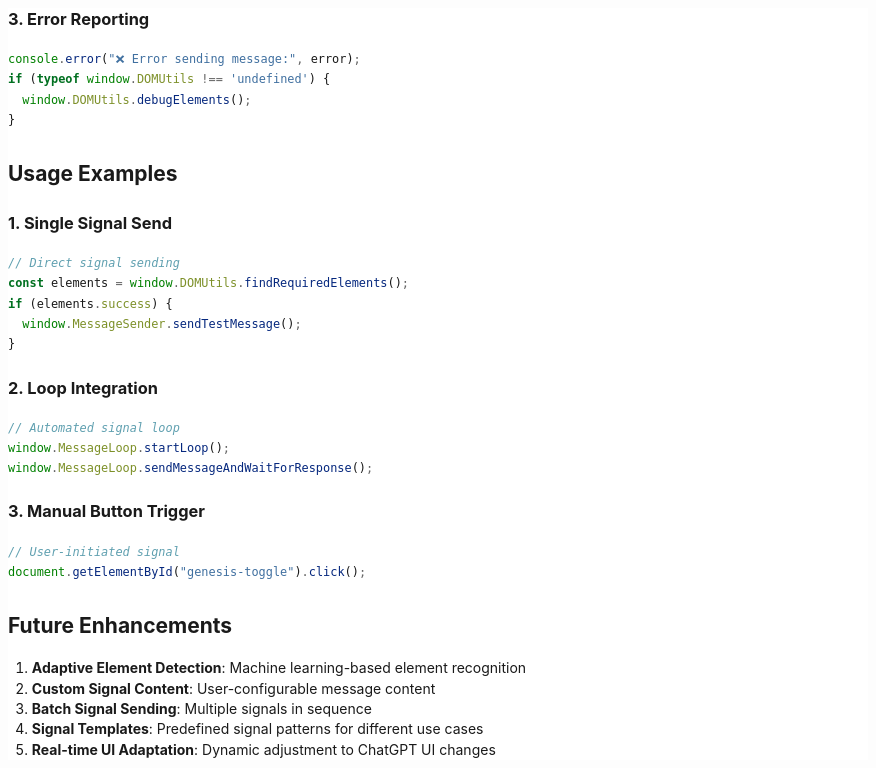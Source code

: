 ### 3. Error Reporting
```javascript
console.error("❌ Error sending message:", error);
if (typeof window.DOMUtils !== 'undefined') {
  window.DOMUtils.debugElements();
}
```

## Usage Examples

### 1. Single Signal Send
```javascript
// Direct signal sending
const elements = window.DOMUtils.findRequiredElements();
if (elements.success) {
  window.MessageSender.sendTestMessage();
}
```

### 2. Loop Integration
```javascript
// Automated signal loop
window.MessageLoop.startLoop();
window.MessageLoop.sendMessageAndWaitForResponse();
```

### 3. Manual Button Trigger
```javascript
// User-initiated signal
document.getElementById("genesis-toggle").click();
```

## Future Enhancements

1. **Adaptive Element Detection**: Machine learning-based element recognition
2. **Custom Signal Content**: User-configurable message content
3. **Batch Signal Sending**: Multiple signals in sequence
4. **Signal Templates**: Predefined signal patterns for different use cases
5. **Real-time UI Adaptation**: Dynamic adjustment to ChatGPT UI changes